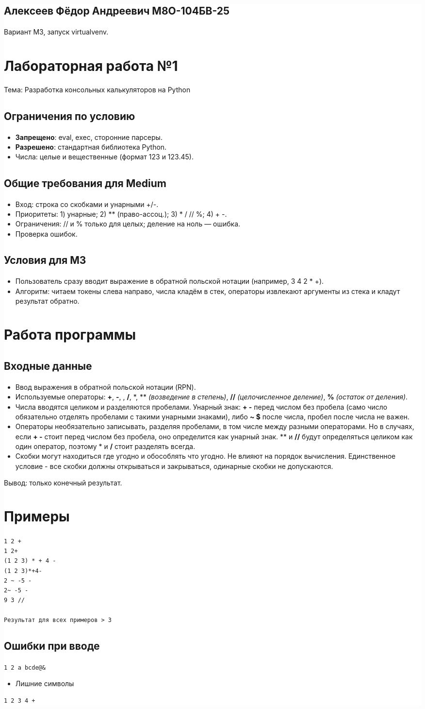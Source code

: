 ## Алексеев Фёдор Андреевич М8О-104БВ-25
Вариант М3, запуск virtualvenv.
# Лабораторная работа №1
Тема: Разработка консольных калькуляторов на Python
## Ограничения по условию
- **Запрещено**: eval, exec, сторонние парсеры.
- **Разрешено**: стандартная библиотека Python.
- Числа: целые и вещественные (формат 123 и 123.45).

## Общие требования для Medium
- Вход: строка со скобками и унарными +/-.
- Приоритеты: 1) унарные; 2) ** (право-ассоц.); 3) * / // %; 4) + -.
- Ограничения: // и % только для целых; деление на ноль — ошибка.
- Проверка ошибок.

## Условия для М3
- Пользователь сразу вводит выражение в обратной польской нотации (например, 3 4 2 * +).
- Алгоритм: читаем токены слева направо, числа кладём в стек, операторы извлекают
аргументы из стека и кладут результат обратно.

# Работа программы

## Входные данные
- Ввод выражения в обратной польской нотации (RPN).
- Используемые операторы: **+**, **-**, , **/**, *, ** *(возведение в степень)*, **//** *(целочисленное деление)*, **%** *(остаток от деления)*.
- Числа вводятся целиком и разделяются пробелами. Унарный знак: **+ -** перед числом без пробела (само число обязательно отделять пробелами с такими унарными знаками), либо **~ $** после числа, пробел после числа не важен.
- Операторы необязательно записывать, разделяя пробелами, в том числе между разными операторами. Но в случаях, если **+ -** стоит перед числом без пробела, оно определится как унарный знак. ** и **//** будут определяться целиком как один оператор, поэтому * и **/** стоит разделять всегда.
- Скобки могут находиться где угодно и обособлять что угодно. Не влияют на порядок вычисления. Единственное условие - все скобки должны открываться и закрываться, одинарные скобки не допускаются.

Вывод: только конечный результат.
# Примеры
```
1 2 +
1 2+
(1 2 3) * + 4 -
(1 2 3)*+4-
2 ~ -5 -
2~ -5 -
9 3 //

Результат для всех примеров > 3
```
## Ошибки при вводе
```
1 2 a bcde@&
```
- Лишние символы 
```
1 2 3 4 +
```